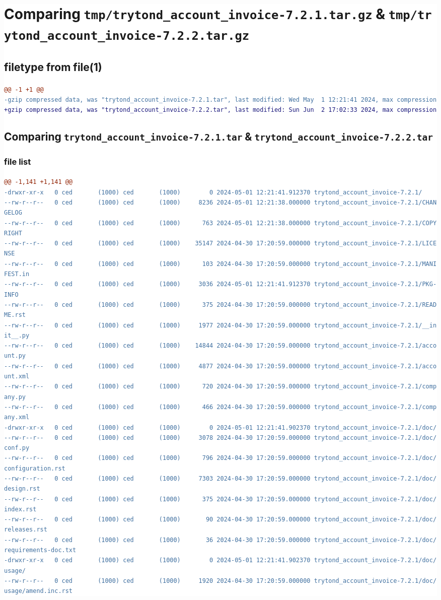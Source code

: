 # Comparing `tmp/trytond_account_invoice-7.2.1.tar.gz` & `tmp/trytond_account_invoice-7.2.2.tar.gz`

## filetype from file(1)

```diff
@@ -1 +1 @@
-gzip compressed data, was "trytond_account_invoice-7.2.1.tar", last modified: Wed May  1 12:21:41 2024, max compression
+gzip compressed data, was "trytond_account_invoice-7.2.2.tar", last modified: Sun Jun  2 17:02:33 2024, max compression
```

## Comparing `trytond_account_invoice-7.2.1.tar` & `trytond_account_invoice-7.2.2.tar`

### file list

```diff
@@ -1,141 +1,141 @@
-drwxr-xr-x   0 ced       (1000) ced       (1000)        0 2024-05-01 12:21:41.912370 trytond_account_invoice-7.2.1/
--rw-r--r--   0 ced       (1000) ced       (1000)     8236 2024-05-01 12:21:38.000000 trytond_account_invoice-7.2.1/CHANGELOG
--rw-r--r--   0 ced       (1000) ced       (1000)      763 2024-05-01 12:21:38.000000 trytond_account_invoice-7.2.1/COPYRIGHT
--rw-r--r--   0 ced       (1000) ced       (1000)    35147 2024-04-30 17:20:59.000000 trytond_account_invoice-7.2.1/LICENSE
--rw-r--r--   0 ced       (1000) ced       (1000)      103 2024-04-30 17:20:59.000000 trytond_account_invoice-7.2.1/MANIFEST.in
--rw-r--r--   0 ced       (1000) ced       (1000)     3036 2024-05-01 12:21:41.912370 trytond_account_invoice-7.2.1/PKG-INFO
--rw-r--r--   0 ced       (1000) ced       (1000)      375 2024-04-30 17:20:59.000000 trytond_account_invoice-7.2.1/README.rst
--rw-r--r--   0 ced       (1000) ced       (1000)     1977 2024-04-30 17:20:59.000000 trytond_account_invoice-7.2.1/__init__.py
--rw-r--r--   0 ced       (1000) ced       (1000)    14844 2024-04-30 17:20:59.000000 trytond_account_invoice-7.2.1/account.py
--rw-r--r--   0 ced       (1000) ced       (1000)     4877 2024-04-30 17:20:59.000000 trytond_account_invoice-7.2.1/account.xml
--rw-r--r--   0 ced       (1000) ced       (1000)      720 2024-04-30 17:20:59.000000 trytond_account_invoice-7.2.1/company.py
--rw-r--r--   0 ced       (1000) ced       (1000)      466 2024-04-30 17:20:59.000000 trytond_account_invoice-7.2.1/company.xml
-drwxr-xr-x   0 ced       (1000) ced       (1000)        0 2024-05-01 12:21:41.902370 trytond_account_invoice-7.2.1/doc/
--rw-r--r--   0 ced       (1000) ced       (1000)     3078 2024-04-30 17:20:59.000000 trytond_account_invoice-7.2.1/doc/conf.py
--rw-r--r--   0 ced       (1000) ced       (1000)      796 2024-04-30 17:20:59.000000 trytond_account_invoice-7.2.1/doc/configuration.rst
--rw-r--r--   0 ced       (1000) ced       (1000)     7303 2024-04-30 17:20:59.000000 trytond_account_invoice-7.2.1/doc/design.rst
--rw-r--r--   0 ced       (1000) ced       (1000)      375 2024-04-30 17:20:59.000000 trytond_account_invoice-7.2.1/doc/index.rst
--rw-r--r--   0 ced       (1000) ced       (1000)       90 2024-04-30 17:20:59.000000 trytond_account_invoice-7.2.1/doc/releases.rst
--rw-r--r--   0 ced       (1000) ced       (1000)       36 2024-04-30 17:20:59.000000 trytond_account_invoice-7.2.1/doc/requirements-doc.txt
-drwxr-xr-x   0 ced       (1000) ced       (1000)        0 2024-05-01 12:21:41.902370 trytond_account_invoice-7.2.1/doc/usage/
--rw-r--r--   0 ced       (1000) ced       (1000)     1920 2024-04-30 17:20:59.000000 trytond_account_invoice-7.2.1/doc/usage/amend.inc.rst
```
